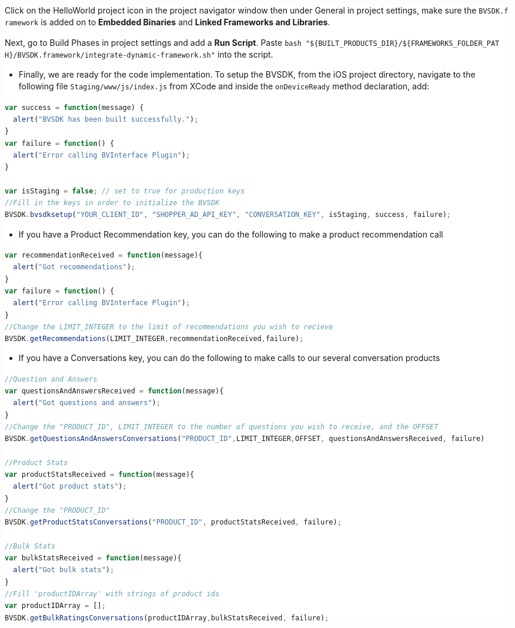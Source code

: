 Click on the HelloWorld project icon in the project navigator window then under General in project settings, make sure the `BVSDK.framework` is added on to **Embedded Binaries** and **Linked Frameworks and Libraries**. 

Next, go to Build Phases in project settings and add a **Run Script**. Paste `bash "${BUILT_PRODUCTS_DIR}/${FRAMEWORKS_FOLDER_PATH}/BVSDK.framework/integrate-dynamic-framework.sh"` into the script. 

- Finally, we are ready for the code implementation. To setup the BVSDK, from the iOS project directory, navigate to the following file `Staging/www/js/index.js` from XCode and inside the `onDeviceReady` method declaration, add:

```js
var success = function(message) {
  alert("BVSDK has been built successfully.");
}
var failure = function() {
  alert("Error calling BVInterface Plugin");
}

var isStaging = false; // set to true for production keys
//Fill in the keys in order to initialize the BVSDK
BVSDK.bvsdksetup("YOUR_CLIENT_ID", "SHOPPER_AD_API_KEY", "CONVERSATION_KEY", isStaging, success, failure);

```

- If you have a Product Recommendation key, you can do the following to make a product recommendation call
```js
var recommendationReceived = function(message){
  alert("Got recommendations");
}
var failure = function() {
  alert("Error calling BVInterface Plugin");
}
//Change the LIMIT_INTEGER to the limit of recommendations you wish to recieve
BVSDK.getRecommendations(LIMIT_INTEGER,recommendationReceived,failure);

```

- If you have a Conversations key, you can do the following to make calls to our several conversation products
```js
//Question and Answers
var questionsAndAnswersReceived = function(message){
  alert("Got questions and answers");
}
//Change the "PRODUCT_ID", LIMIT_INTEGER to the number of questions you wish to receive, and the OFFSET
BVSDK.getQuestionsAndAnswersConversations("PRODUCT_ID",LIMIT_INTEGER,OFFSET, questionsAndAnswersReceived, failure)

//Product Stats
var productStatsReceived = function(message){
  alert("Got product stats");
}
//Change the "PRODUCT_ID"
BVSDK.getProductStatsConversations("PRODUCT_ID", productStatsReceived, failure);

//Bulk Stats
var bulkStatsReceived = function(message){
  alert("Got bulk stats");
}
//Fill 'productIDArray' with strings of product ids
var productIDArray = [];
BVSDK.getBulkRatingsConversations(productIDArray,bulkStatsReceived, failure);

```
